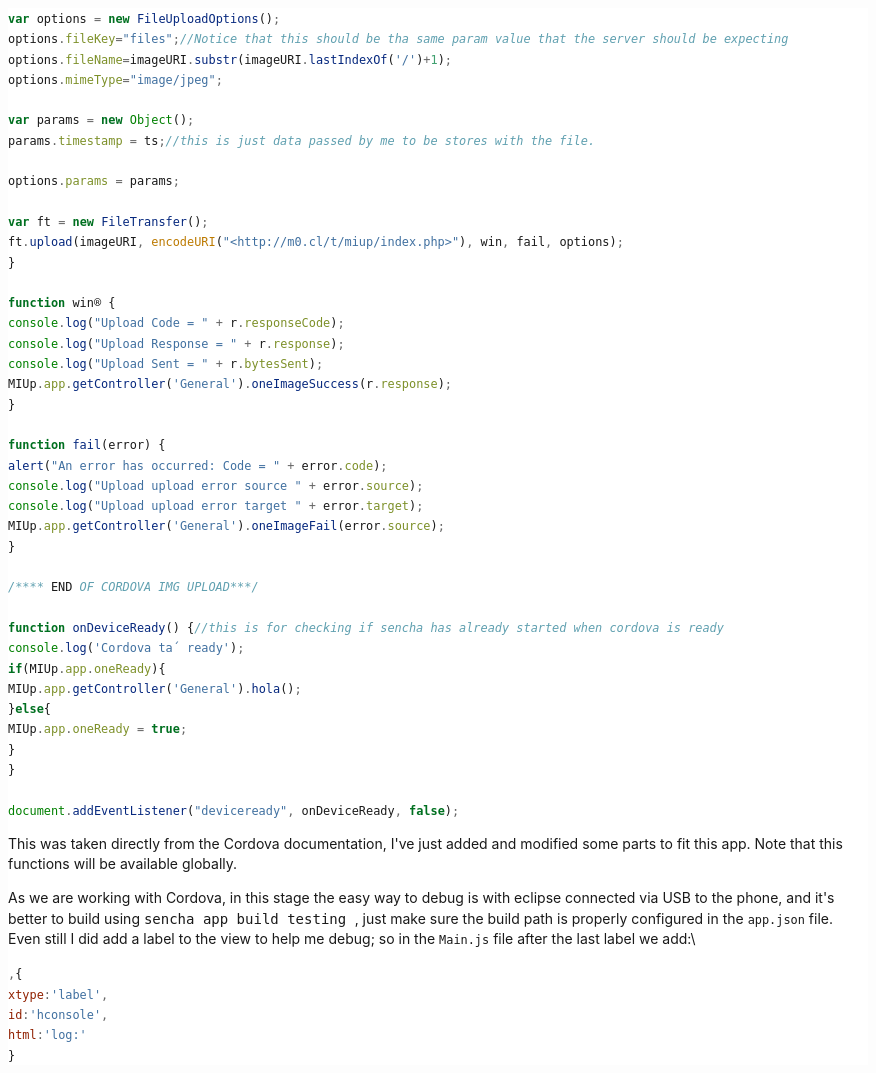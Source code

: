 ```js
var options = new FileUploadOptions();
options.fileKey="files";//Notice that this should be tha same param value that the server should be expecting
options.fileName=imageURI.substr(imageURI.lastIndexOf('/')+1);
options.mimeType="image/jpeg";

var params = new Object();
params.timestamp = ts;//this is just data passed by me to be stores with the file.

options.params = params;

var ft = new FileTransfer();
ft.upload(imageURI, encodeURI("<http://m0.cl/t/miup/index.php>"), win, fail, options);
}

function win® {
console.log("Upload Code = " + r.responseCode);
console.log("Upload Response = " + r.response);
console.log("Upload Sent = " + r.bytesSent);
MIUp.app.getController('General').oneImageSuccess(r.response);
}

function fail(error) {
alert("An error has occurred: Code = " + error.code);
console.log("Upload upload error source " + error.source);
console.log("Upload upload error target " + error.target);
MIUp.app.getController('General').oneImageFail(error.source);
}

/**** END OF CORDOVA IMG UPLOAD***/

function onDeviceReady() {//this is for checking if sencha has already started when cordova is ready
console.log('Cordova ta´ ready');
if(MIUp.app.oneReady){
MIUp.app.getController('General').hola();
}else{
MIUp.app.oneReady = true;
}
}

document.addEventListener("deviceready", onDeviceReady, false);
```

This was taken directly from the Cordova documentation, I've just added and modified some parts to fit this app. Note that this functions will be available globally.

As we are working with Cordova, in this stage the easy way to debug is with eclipse connected via USB to the phone, and it's better to build using <kbd> sencha app build testing </kbd>, just make sure the build path is properly configured in the `app.json` file. Even still I did add a label to the view to help me debug; so in the `Main.js` file after the last label we add:\
```js
,{
xtype:'label',
id:'hconsole',
html:'log:'
}
```
